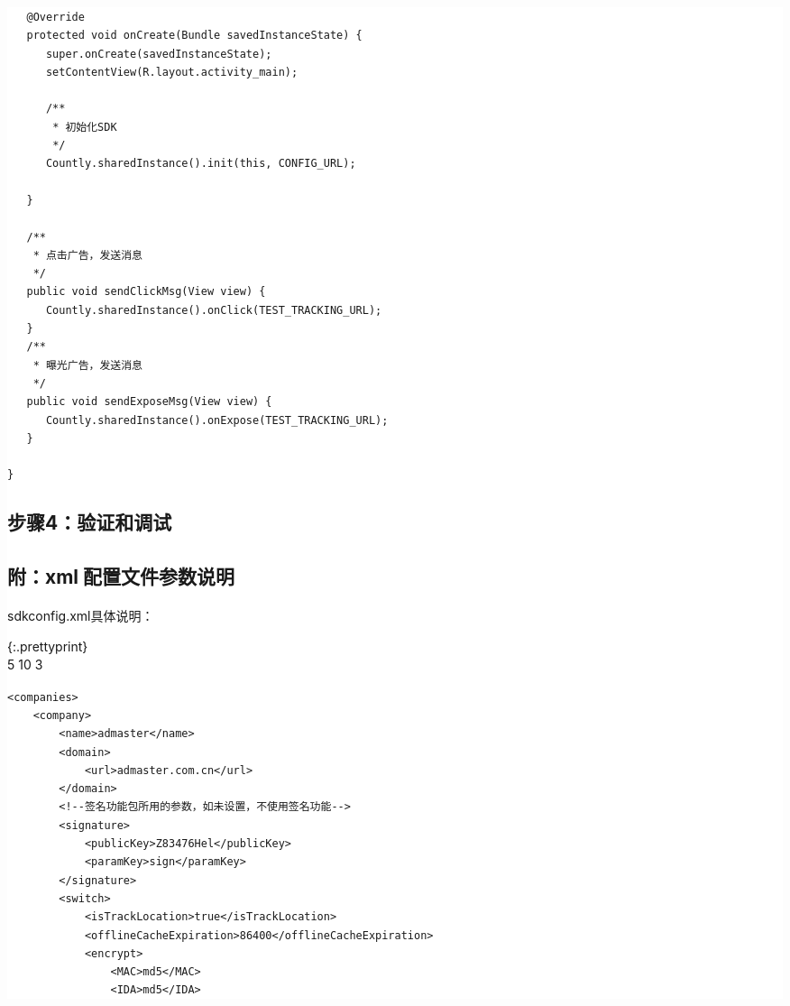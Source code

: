        @Override
       protected void onCreate(Bundle savedInstanceState) {
          super.onCreate(savedInstanceState);
          setContentView(R.layout.activity_main);    

          /**
           * 初始化SDK
           */
          Countly.sharedInstance().init(this, CONFIG_URL);    

       }    

       /**
        * 点击广告，发送消息
        */
       public void sendClickMsg(View view) {
          Countly.sharedInstance().onClick(TEST_TRACKING_URL);
       }
       /**
        * 曝光广告，发送消息
        */
       public void sendExposeMsg(View view) {
          Countly.sharedInstance().onExpose(TEST_TRACKING_URL);
       }    

    }


## 步骤4：验证和调试

## 附：xml 配置文件参数说明

sdkconfig.xml具体说明：  

{:.prettyprint} 
	<?xml version="1.0" encoding="UTF-8"?>  
	<config xsi:noNamespaceSchemaLocation="SDKSchema.xsd" xmlns:xsi="http://www.w3.org/2001/XMLSchema-instance" >
    <!--媒体平台相关配置-->
    <!--缓存队列设置-->
    <offlineCache>
        <!--建议 length * timeout <=iteration -->
        <!--队列长度，达到此队列长度时自动提交-->
        <length>5</length>
        <!--发送超时时间，单位为秒-->
        <queueExpirationSecs>10</queueExpirationSecs>
        <timeout>3</timeout>
    </offlineCache>

    <companies>
        <company>
            <name>admaster</name>
            <domain>
                <url>admaster.com.cn</url>
            </domain>
            <!--签名功能包所用的参数，如未设置，不使用签名功能-->
            <signature>
                <publicKey>Z83476Hel</publicKey>
                <paramKey>sign</paramKey>
            </signature>
            <switch>
                <isTrackLocation>true</isTrackLocation>
                <offlineCacheExpiration>86400</offlineCacheExpiration>
                <encrypt>
                    <MAC>md5</MAC>
                    <IDA>md5</IDA>